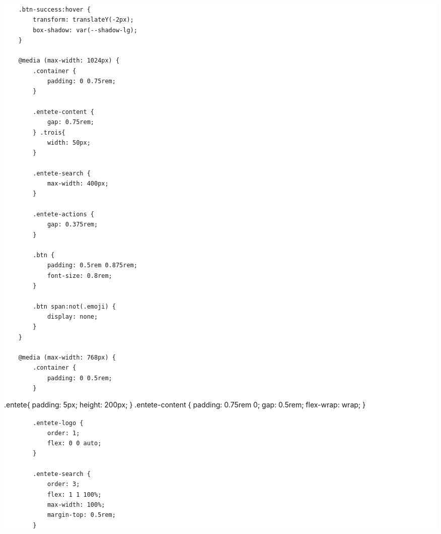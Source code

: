         .btn-success:hover {
            transform: translateY(-2px);
            box-shadow: var(--shadow-lg);
        }

        @media (max-width: 1024px) {
            .container {
                padding: 0 0.75rem;
            }

            .entete-content {
                gap: 0.75rem;
            } .trois{
                width: 50px;
            }

            .entete-search {
                max-width: 400px;
            }

            .entete-actions {
                gap: 0.375rem;
            }

            .btn {
                padding: 0.5rem 0.875rem;
                font-size: 0.8rem;
            }

            .btn span:not(.emoji) {
                display: none;
            }
        }

        @media (max-width: 768px) {
            .container {
                padding: 0 0.5rem;
            }
.entete{
    padding: 5px;
    height: 200px;
}
            .entete-content {
                padding: 0.75rem 0;
                gap: 0.5rem;
                flex-wrap: wrap;
            }

            .entete-logo {
                order: 1;
                flex: 0 0 auto;
            }

            .entete-search {
                order: 3;
                flex: 1 1 100%;
                max-width: 100%;
                margin-top: 0.5rem;
            }
